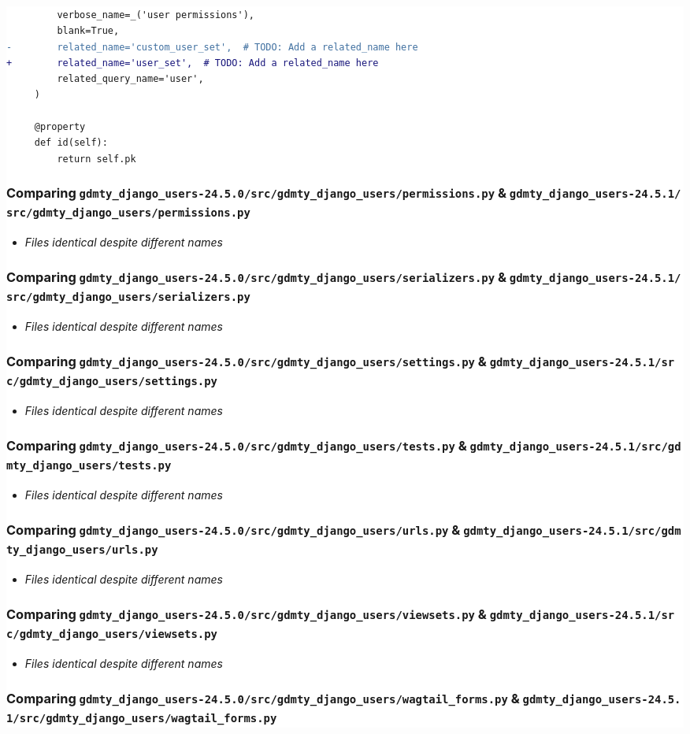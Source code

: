 ```diff
         verbose_name=_('user permissions'),
         blank=True,
-        related_name='custom_user_set',  # TODO: Add a related_name here
+        related_name='user_set',  # TODO: Add a related_name here
         related_query_name='user',
     )
 
     @property
     def id(self):
         return self.pk
```

### Comparing `gdmty_django_users-24.5.0/src/gdmty_django_users/permissions.py` & `gdmty_django_users-24.5.1/src/gdmty_django_users/permissions.py`

 * *Files identical despite different names*

### Comparing `gdmty_django_users-24.5.0/src/gdmty_django_users/serializers.py` & `gdmty_django_users-24.5.1/src/gdmty_django_users/serializers.py`

 * *Files identical despite different names*

### Comparing `gdmty_django_users-24.5.0/src/gdmty_django_users/settings.py` & `gdmty_django_users-24.5.1/src/gdmty_django_users/settings.py`

 * *Files identical despite different names*

### Comparing `gdmty_django_users-24.5.0/src/gdmty_django_users/tests.py` & `gdmty_django_users-24.5.1/src/gdmty_django_users/tests.py`

 * *Files identical despite different names*

### Comparing `gdmty_django_users-24.5.0/src/gdmty_django_users/urls.py` & `gdmty_django_users-24.5.1/src/gdmty_django_users/urls.py`

 * *Files identical despite different names*

### Comparing `gdmty_django_users-24.5.0/src/gdmty_django_users/viewsets.py` & `gdmty_django_users-24.5.1/src/gdmty_django_users/viewsets.py`

 * *Files identical despite different names*

### Comparing `gdmty_django_users-24.5.0/src/gdmty_django_users/wagtail_forms.py` & `gdmty_django_users-24.5.1/src/gdmty_django_users/wagtail_forms.py`
